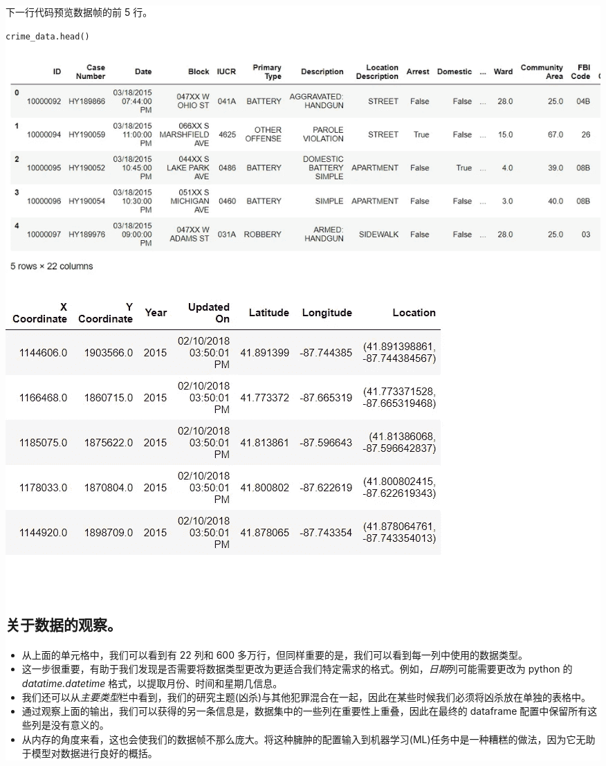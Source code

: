 下一行代码预览数据帧的前 5 行。

```
crime_data.head()
```

![](img/724e5899033c164e5aba4d183c67ec7a.png)![](img/edbffbb93de0b87c5f52bb15c96fcb90.png)

## 关于数据的观察。

*   从上面的单元格中，我们可以看到有 22 列和 600 多万行，但同样重要的是，我们可以看到每一列中使用的数据类型。
*   这一步很重要，有助于我们发现是否需要将数据类型更改为更适合我们特定需求的格式。例如，*日期*列可能需要更改为 python 的 *datatime.datetime* 格式，以提取月份、时间和星期几信息。
*   我们还可以从*主要类型*栏中看到，我们的研究主题(凶杀)与其他犯罪混合在一起，因此在某些时候我们必须将凶杀放在单独的表格中。
*   通过观察上面的输出，我们可以获得的另一条信息是，数据集中的一些列在重要性上重叠，因此在最终的 dataframe 配置中保留所有这些列是没有意义的。
*   从内存的角度来看，这也会使我们的数据帧不那么庞大。将这种臃肿的配置输入到机器学习(ML)任务中是一种糟糕的做法，因为它无助于模型对数据进行良好的概括。
